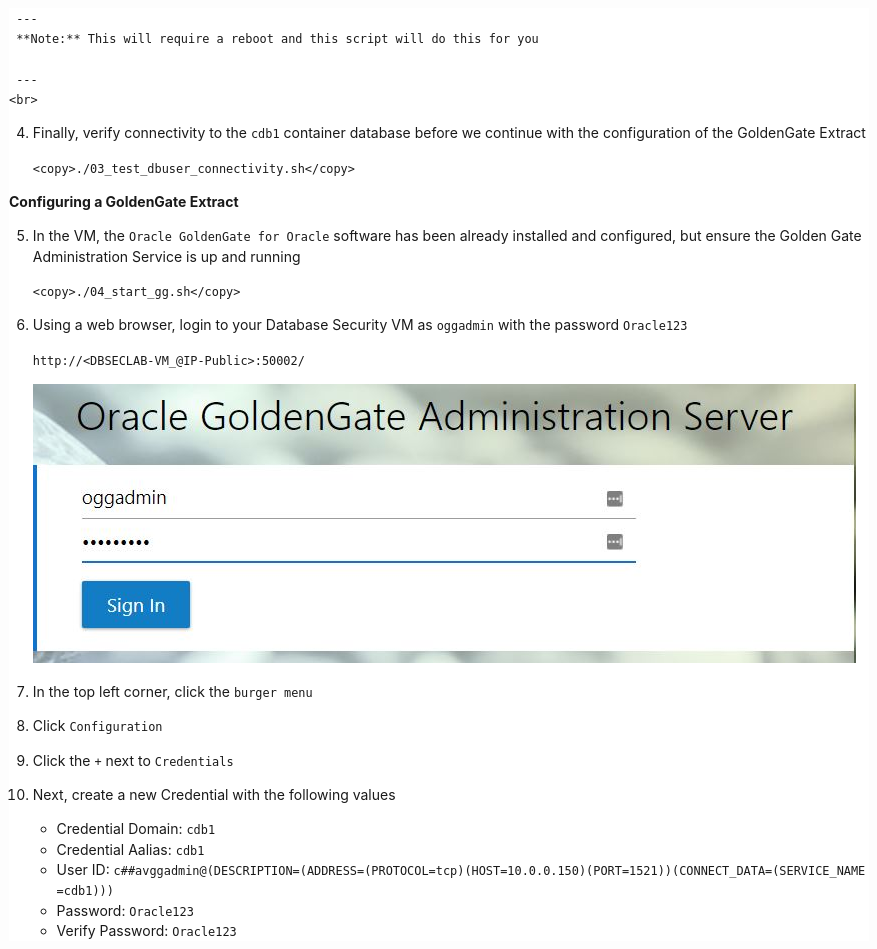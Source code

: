      ---
     **Note:** This will require a reboot and this script will do this for you

     ---
    <br>

4. Finally, verify connectivity to the `cdb1` container database before we continue with the configuration of the GoldenGate Extract

      ````
    <copy>./03_test_dbuser_connectivity.sh</copy>
      ````

**Configuring a GoldenGate Extract**

5. In the VM, the `Oracle GoldenGate for Oracle` software has been already installed and configured, but ensure the Golden Gate Administration Service is up and running

      ````
    <copy>./04_start_gg.sh</copy>
      ````

6. Using a web browser, login to your Database Security VM as `oggadmin` with the password `Oracle123`

    `http://<DBSECLAB-VM_@IP-Public>:50002/`

    ![](images/ogg_login_screen01.jpg)

7. In the top left corner, click the `burger menu`

8. Click `Configuration`

9. Click the `+` next to `Credentials`

10. Next, create a new Credential with the following values

    - Credential Domain: `cdb1`
    - Credential Aalias: `cdb1`
    - User ID: `c##avggadmin@(DESCRIPTION=(ADDRESS=(PROTOCOL=tcp)(HOST=10.0.0.150)(PORT=1521))(CONNECT_DATA=(SERVICE_NAME=cdb1)))`
    - Password: `Oracle123`
    - Verify Password: `Oracle123`
